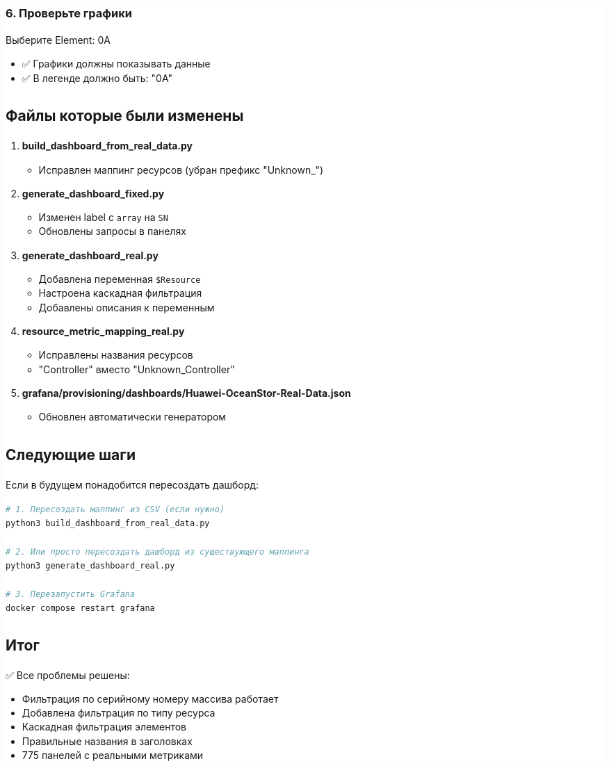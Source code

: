 ### 6. Проверьте графики
Выберите Element: 0A
- ✅ Графики должны показывать данные
- ✅ В легенде должно быть: "0A"

## Файлы которые были изменены

1. **build_dashboard_from_real_data.py**
   - Исправлен маппинг ресурсов (убран префикс "Unknown_")

2. **generate_dashboard_fixed.py**
   - Изменен label с `array` на `SN`
   - Обновлены запросы в панелях

3. **generate_dashboard_real.py**
   - Добавлена переменная `$Resource`
   - Настроена каскадная фильтрация
   - Добавлены описания к переменным

4. **resource_metric_mapping_real.py**
   - Исправлены названия ресурсов
   - "Controller" вместо "Unknown_Controller"

5. **grafana/provisioning/dashboards/Huawei-OceanStor-Real-Data.json**
   - Обновлен автоматически генератором

## Следующие шаги

Если в будущем понадобится пересоздать дашборд:

```bash
# 1. Пересоздать маппинг из CSV (если нужно)
python3 build_dashboard_from_real_data.py

# 2. Или просто пересоздать дашборд из существующего маппинга
python3 generate_dashboard_real.py

# 3. Перезапустить Grafana
docker compose restart grafana
```

## Итог

✅ Все проблемы решены:
- Фильтрация по серийному номеру массива работает
- Добавлена фильтрация по типу ресурса
- Каскадная фильтрация элементов
- Правильные названия в заголовках
- 775 панелей с реальными метриками
